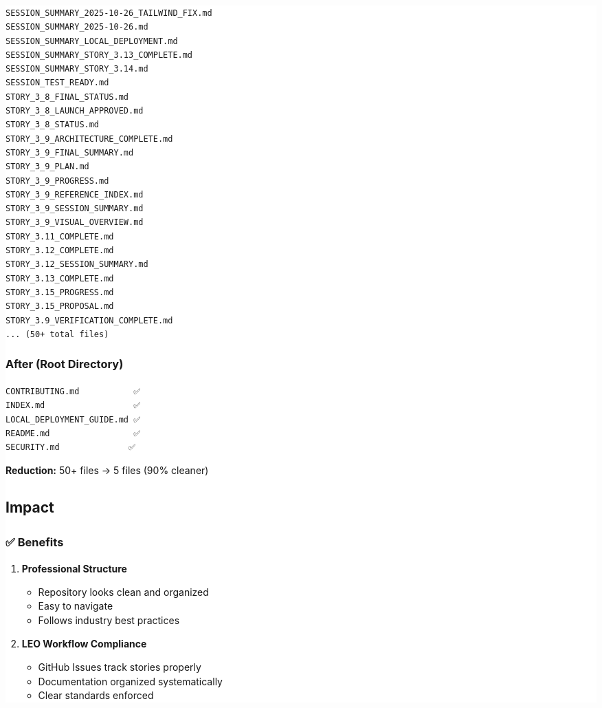 ```
SESSION_SUMMARY_2025-10-26_TAILWIND_FIX.md
SESSION_SUMMARY_2025-10-26.md
SESSION_SUMMARY_LOCAL_DEPLOYMENT.md
SESSION_SUMMARY_STORY_3.13_COMPLETE.md
SESSION_SUMMARY_STORY_3.14.md
SESSION_TEST_READY.md
STORY_3_8_FINAL_STATUS.md
STORY_3_8_LAUNCH_APPROVED.md
STORY_3_8_STATUS.md
STORY_3_9_ARCHITECTURE_COMPLETE.md
STORY_3_9_FINAL_SUMMARY.md
STORY_3_9_PLAN.md
STORY_3_9_PROGRESS.md
STORY_3_9_REFERENCE_INDEX.md
STORY_3_9_SESSION_SUMMARY.md
STORY_3_9_VISUAL_OVERVIEW.md
STORY_3.11_COMPLETE.md
STORY_3.12_COMPLETE.md
STORY_3.12_SESSION_SUMMARY.md
STORY_3.13_COMPLETE.md
STORY_3.15_PROGRESS.md
STORY_3.15_PROPOSAL.md
STORY_3.9_VERIFICATION_COMPLETE.md
... (50+ total files)
```

### After (Root Directory)

```
CONTRIBUTING.md           ✅
INDEX.md                  ✅
LOCAL_DEPLOYMENT_GUIDE.md ✅
README.md                 ✅
SECURITY.md              ✅
```

**Reduction:** 50+ files → 5 files (90% cleaner)

## Impact

### ✅ Benefits

1. **Professional Structure**
   - Repository looks clean and organized
   - Easy to navigate
   - Follows industry best practices

2. **LEO Workflow Compliance**
   - GitHub Issues track stories properly
   - Documentation organized systematically
   - Clear standards enforced
